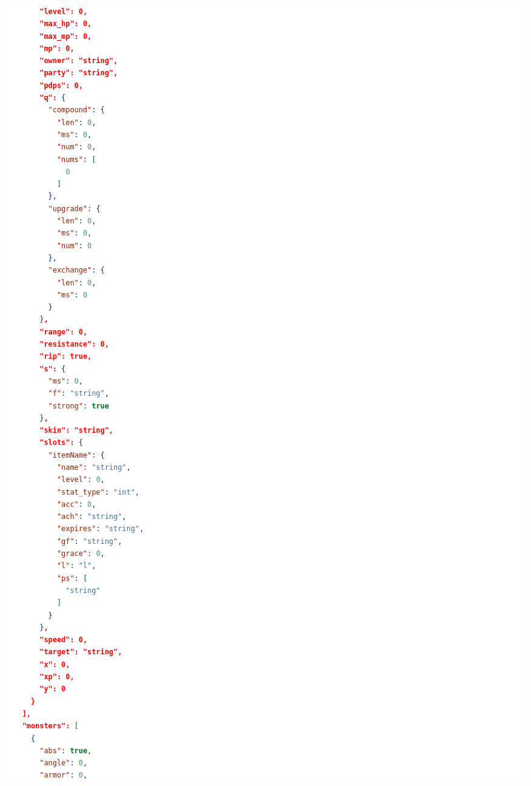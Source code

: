 ```json
        "level": 0,
        "max_hp": 0,
        "max_mp": 0,
        "mp": 0,
        "owner": "string",
        "party": "string",
        "pdps": 0,
        "q": {
          "compound": {
            "len": 0,
            "ms": 0,
            "num": 0,
            "nums": [
              0
            ]
          },
          "upgrade": {
            "len": 0,
            "ms": 0,
            "num": 0
          },
          "exchange": {
            "len": 0,
            "ms": 0
          }
        },
        "range": 0,
        "resistance": 0,
        "rip": true,
        "s": {
          "ms": 0,
          "f": "string",
          "strong": true
        },
        "skin": "string",
        "slots": {
          "itemName": {
            "name": "string",
            "level": 0,
            "stat_type": "int",
            "acc": 0,
            "ach": "string",
            "expires": "string",
            "gf": "string",
            "grace": 0,
            "l": "l",
            "ps": [
              "string"
            ]
          }
        },
        "speed": 0,
        "target": "string",
        "x": 0,
        "xp": 0,
        "y": 0
      }
    ],
    "monsters": [
      {
        "abs": true,
        "angle": 0,
        "armor": 0,
```